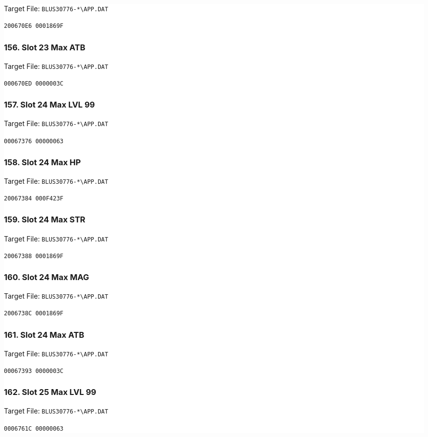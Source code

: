 Target File: `BLUS30776-*\APP.DAT`

```
200670E6 0001869F
```

### 156. Slot 23 Max ATB

Target File: `BLUS30776-*\APP.DAT`

```
000670ED 0000003C
```

### 157. Slot 24 Max LVL 99

Target File: `BLUS30776-*\APP.DAT`

```
00067376 00000063
```

### 158. Slot 24 Max HP

Target File: `BLUS30776-*\APP.DAT`

```
20067384 000F423F
```

### 159. Slot 24 Max STR

Target File: `BLUS30776-*\APP.DAT`

```
20067388 0001869F
```

### 160. Slot 24 Max MAG

Target File: `BLUS30776-*\APP.DAT`

```
2006738C 0001869F
```

### 161. Slot 24 Max ATB

Target File: `BLUS30776-*\APP.DAT`

```
00067393 0000003C
```

### 162. Slot 25 Max LVL 99

Target File: `BLUS30776-*\APP.DAT`

```
0006761C 00000063
```
